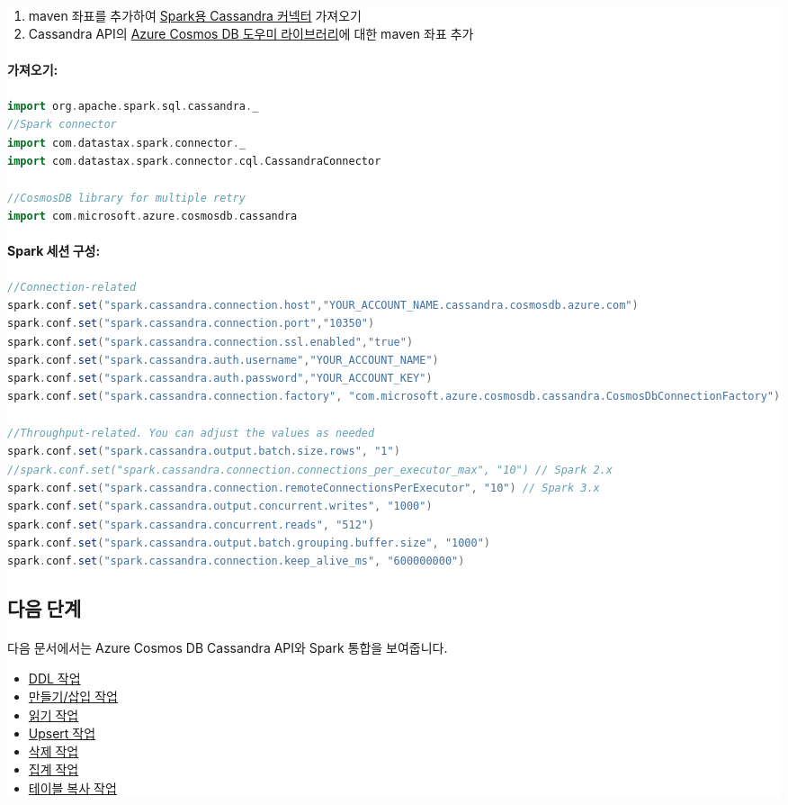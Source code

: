 1. maven 좌표를 추가하여 [Spark용 Cassandra 커넥터](connect-spark-configuration.md#dependencies-for-connectivity) 가져오기
2. Cassandra API의 [Azure Cosmos DB 도우미 라이브러리](connect-spark-configuration.md#dependencies-for-connectivity)에 대한 maven 좌표 추가

#### <a name="imports"></a>가져오기:

```scala
import org.apache.spark.sql.cassandra._
//Spark connector
import com.datastax.spark.connector._
import com.datastax.spark.connector.cql.CassandraConnector

//CosmosDB library for multiple retry
import com.microsoft.azure.cosmosdb.cassandra
```

#### <a name="spark-session-configuration"></a>Spark 세션 구성:

```scala
//Connection-related
spark.conf.set("spark.cassandra.connection.host","YOUR_ACCOUNT_NAME.cassandra.cosmosdb.azure.com")
spark.conf.set("spark.cassandra.connection.port","10350")
spark.conf.set("spark.cassandra.connection.ssl.enabled","true")
spark.conf.set("spark.cassandra.auth.username","YOUR_ACCOUNT_NAME")
spark.conf.set("spark.cassandra.auth.password","YOUR_ACCOUNT_KEY")
spark.conf.set("spark.cassandra.connection.factory", "com.microsoft.azure.cosmosdb.cassandra.CosmosDbConnectionFactory")

//Throughput-related. You can adjust the values as needed
spark.conf.set("spark.cassandra.output.batch.size.rows", "1")
//spark.conf.set("spark.cassandra.connection.connections_per_executor_max", "10") // Spark 2.x
spark.conf.set("spark.cassandra.connection.remoteConnectionsPerExecutor", "10") // Spark 3.x
spark.conf.set("spark.cassandra.output.concurrent.writes", "1000")
spark.conf.set("spark.cassandra.concurrent.reads", "512")
spark.conf.set("spark.cassandra.output.batch.grouping.buffer.size", "1000")
spark.conf.set("spark.cassandra.connection.keep_alive_ms", "600000000")
```

## <a name="next-steps"></a>다음 단계

다음 문서에서는 Azure Cosmos DB Cassandra API와 Spark 통합을 보여줍니다. 
 
* [DDL 작업](spark-ddl-operations.md)
* [만들기/삽입 작업](spark-create-operations.md)
* [읽기 작업](spark-read-operation.md)
* [Upsert 작업](spark-upsert-operations.md)
* [삭제 작업](spark-delete-operation.md)
* [집계 작업](spark-aggregation-operations.md)
* [테이블 복사 작업](spark-table-copy-operations.md)